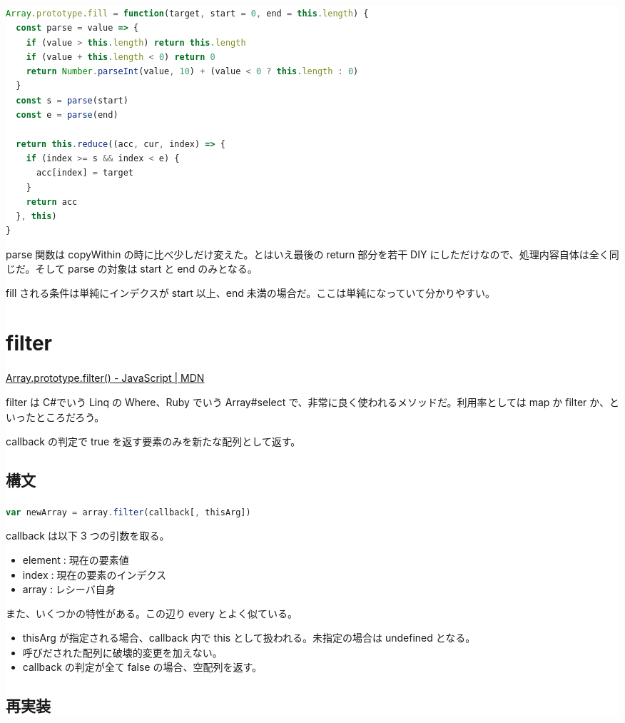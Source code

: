 ```js
Array.prototype.fill = function(target, start = 0, end = this.length) {
  const parse = value => {
    if (value > this.length) return this.length
    if (value + this.length < 0) return 0
    return Number.parseInt(value, 10) + (value < 0 ? this.length : 0)
  }
  const s = parse(start)
  const e = parse(end)

  return this.reduce((acc, cur, index) => {
    if (index >= s && index < e) {
      acc[index] = target
    }
    return acc
  }, this)
}
```

parse 関数は copyWithin の時に比べ少しだけ変えた。とはいえ最後の return 部分を若干 DIY にしただけなので、処理内容自体は全く同じだ。そして parse の対象は start と end のみとなる。

fill される条件は単純にインデクスが start 以上、end 未満の場合だ。ここは単純になっていて分かりやすい。

# filter

[Array.prototype.filter() - JavaScript | MDN](https://developer.mozilla.org/ja/docs/Web/JavaScript/Reference/Global_Objects/Array/filter)

filter は C#でいう Linq の Where、Ruby でいう Array#select で、非常に良く使われるメソッドだ。利用率としては map か filter か、といったところだろう。

callback の判定で true を返す要素のみを新たな配列として返す。

## 構文

```js
var newArray = array.filter(callback[, thisArg])
```

callback は以下 3 つの引数を取る。

- element : 現在の要素値
- index : 現在の要素のインデクス
- array : レシーバ自身

また、いくつかの特性がある。この辺り every とよく似ている。

- thisArg が指定される場合、callback 内で this として扱われる。未指定の場合は undefined となる。
- 呼びだされた配列に破壊的変更を加えない。
- callback の判定が全て false の場合、空配列を返す。

## 再実装
